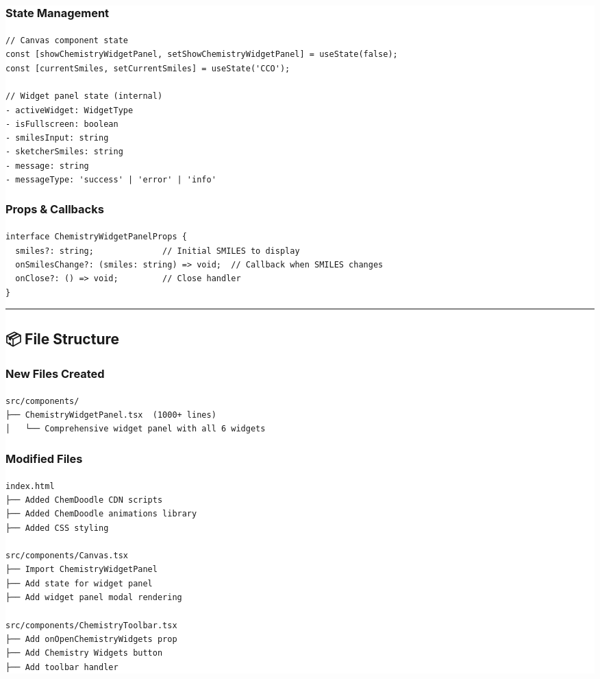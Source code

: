 ### State Management
```tsx
// Canvas component state
const [showChemistryWidgetPanel, setShowChemistryWidgetPanel] = useState(false);
const [currentSmiles, setCurrentSmiles] = useState('CCO');

// Widget panel state (internal)
- activeWidget: WidgetType
- isFullscreen: boolean
- smilesInput: string
- sketcherSmiles: string
- message: string
- messageType: 'success' | 'error' | 'info'
```

### Props & Callbacks
```tsx
interface ChemistryWidgetPanelProps {
  smiles?: string;              // Initial SMILES to display
  onSmilesChange?: (smiles: string) => void;  // Callback when SMILES changes
  onClose?: () => void;         // Close handler
}
```

---

## 📦 File Structure

### New Files Created
```
src/components/
├── ChemistryWidgetPanel.tsx  (1000+ lines)
│   └── Comprehensive widget panel with all 6 widgets
```

### Modified Files
```
index.html
├── Added ChemDoodle CDN scripts
├── Added ChemDoodle animations library
├── Added CSS styling

src/components/Canvas.tsx
├── Import ChemistryWidgetPanel
├── Add state for widget panel
├── Add widget panel modal rendering

src/components/ChemistryToolbar.tsx
├── Add onOpenChemistryWidgets prop
├── Add Chemistry Widgets button
├── Add toolbar handler
```
